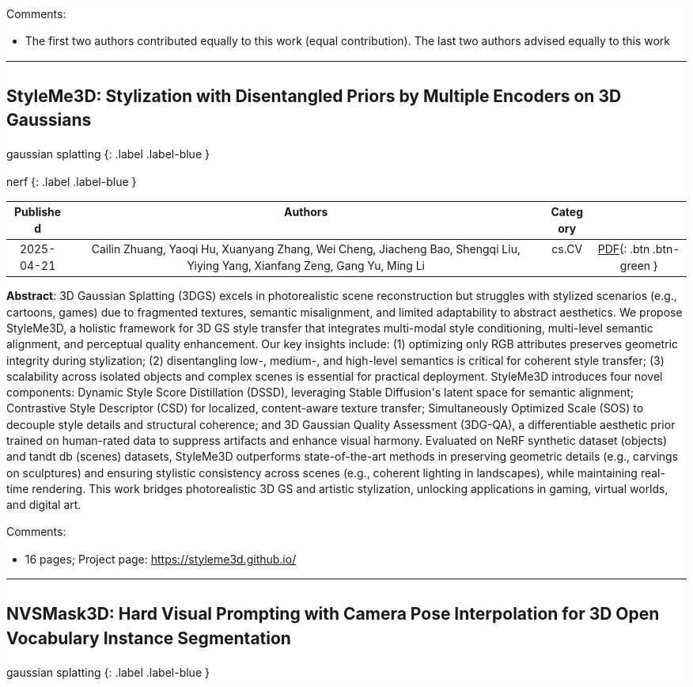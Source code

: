 Comments:
- The first two authors contributed equally to this work (equal
  contribution). The last two authors advised equally to this work

---

## StyleMe3D: Stylization with Disentangled Priors by Multiple Encoders on  3D Gaussians

gaussian splatting
{: .label .label-blue }

nerf
{: .label .label-blue }

| Published | Authors | Category | |
|:---:|:---:|:---:|:---:|
| 2025-04-21 | Cailin Zhuang, Yaoqi Hu, Xuanyang Zhang, Wei Cheng, Jiacheng Bao, Shengqi Liu, Yiying Yang, Xianfang Zeng, Gang Yu, Ming Li | cs.CV | [PDF](http://arxiv.org/pdf/2504.15281v1){: .btn .btn-green } |

**Abstract**: 3D Gaussian Splatting (3DGS) excels in photorealistic scene reconstruction
but struggles with stylized scenarios (e.g., cartoons, games) due to fragmented
textures, semantic misalignment, and limited adaptability to abstract
aesthetics. We propose StyleMe3D, a holistic framework for 3D GS style transfer
that integrates multi-modal style conditioning, multi-level semantic alignment,
and perceptual quality enhancement. Our key insights include: (1) optimizing
only RGB attributes preserves geometric integrity during stylization; (2)
disentangling low-, medium-, and high-level semantics is critical for coherent
style transfer; (3) scalability across isolated objects and complex scenes is
essential for practical deployment. StyleMe3D introduces four novel components:
Dynamic Style Score Distillation (DSSD), leveraging Stable Diffusion's latent
space for semantic alignment; Contrastive Style Descriptor (CSD) for localized,
content-aware texture transfer; Simultaneously Optimized Scale (SOS) to
decouple style details and structural coherence; and 3D Gaussian Quality
Assessment (3DG-QA), a differentiable aesthetic prior trained on human-rated
data to suppress artifacts and enhance visual harmony. Evaluated on NeRF
synthetic dataset (objects) and tandt db (scenes) datasets, StyleMe3D
outperforms state-of-the-art methods in preserving geometric details (e.g.,
carvings on sculptures) and ensuring stylistic consistency across scenes (e.g.,
coherent lighting in landscapes), while maintaining real-time rendering. This
work bridges photorealistic 3D GS and artistic stylization, unlocking
applications in gaming, virtual worlds, and digital art.

Comments:
- 16 pages; Project page: https://styleme3d.github.io/

---

## NVSMask3D: Hard Visual Prompting with Camera Pose Interpolation for 3D  Open Vocabulary Instance Segmentation

gaussian splatting
{: .label .label-blue }
